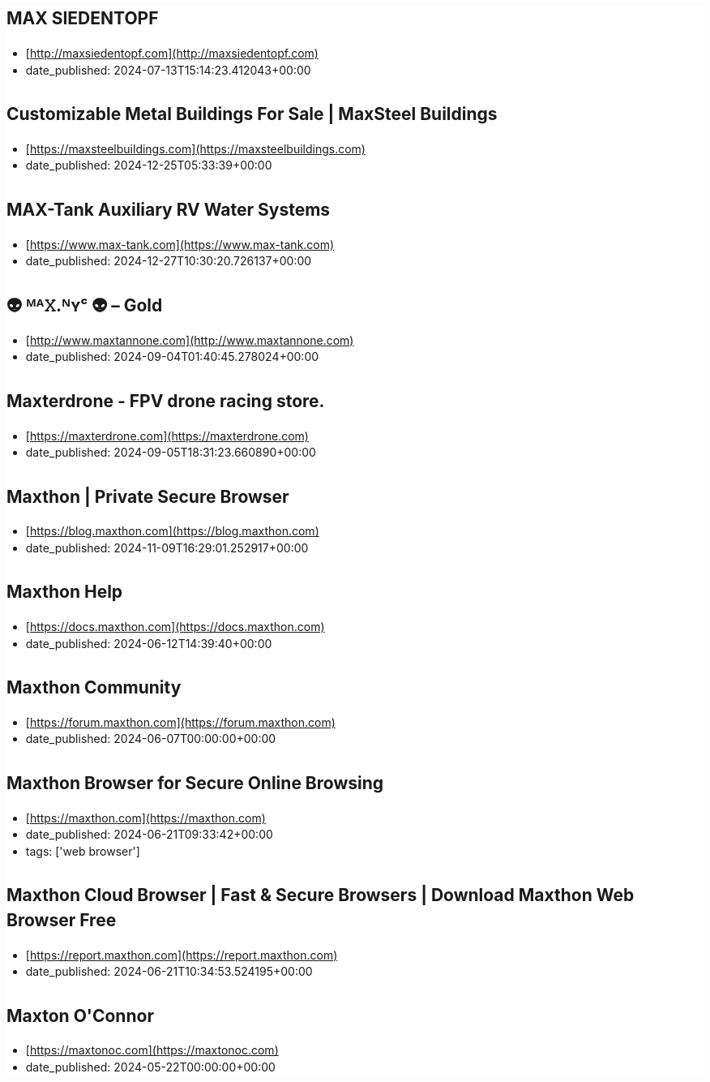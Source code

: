  ## MAX SIEDENTOPF
 - [http://maxsiedentopf.com](http://maxsiedentopf.com)
 - date_published: 2024-07-13T15:14:23.412043+00:00

 ## Customizable Metal Buildings For Sale | MaxSteel Buildings
 - [https://maxsteelbuildings.com](https://maxsteelbuildings.com)
 - date_published: 2024-12-25T05:33:39+00:00

 ## MAX-Tank Auxiliary RV Water Systems
 - [https://www.max-tank.com](https://www.max-tank.com)
 - date_published: 2024-12-27T10:30:20.726137+00:00

 ## 👽 ᴹᴬ𝚇.ᴺʏᶜ 👽 – Gold
 - [http://www.maxtannone.com](http://www.maxtannone.com)
 - date_published: 2024-09-04T01:40:45.278024+00:00

 ## Maxterdrone - FPV drone racing store.
 - [https://maxterdrone.com](https://maxterdrone.com)
 - date_published: 2024-09-05T18:31:23.660890+00:00

 ## Maxthon | Private Secure Browser
 - [https://blog.maxthon.com](https://blog.maxthon.com)
 - date_published: 2024-11-09T16:29:01.252917+00:00

 ## Maxthon Help
 - [https://docs.maxthon.com](https://docs.maxthon.com)
 - date_published: 2024-06-12T14:39:40+00:00

 ## Maxthon Community
 - [https://forum.maxthon.com](https://forum.maxthon.com)
 - date_published: 2024-06-07T00:00:00+00:00

 ## Maxthon Browser for Secure Online Browsing
 - [https://maxthon.com](https://maxthon.com)
 - date_published: 2024-06-21T09:33:42+00:00
 - tags: ['web browser']

 ## Maxthon Cloud Browser | Fast & Secure Browsers | Download Maxthon Web Browser Free
 - [https://report.maxthon.com](https://report.maxthon.com)
 - date_published: 2024-06-21T10:34:53.524195+00:00

 ## Maxton O'Connor
 - [https://maxtonoc.com](https://maxtonoc.com)
 - date_published: 2024-05-22T00:00:00+00:00
